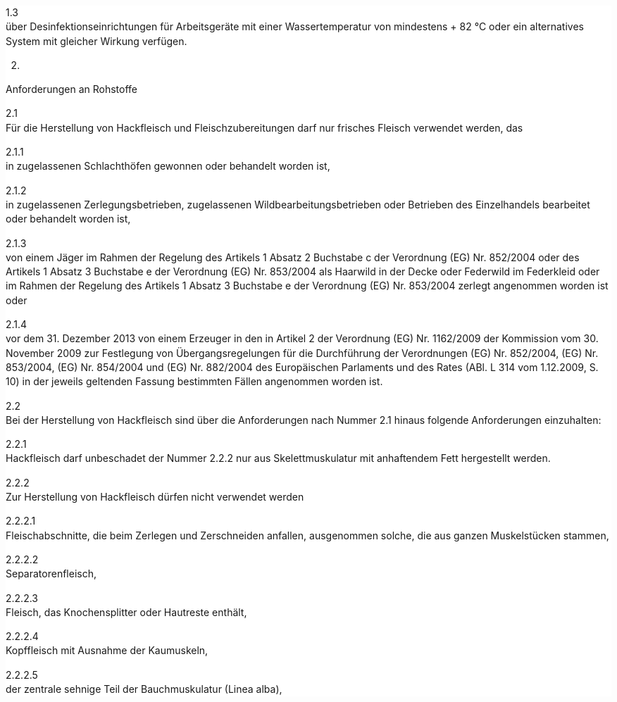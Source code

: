 1.3  
über Desinfektionseinrichtungen für Arbeitsgeräte mit einer Wassertemperatur von mindestens + 82 °C oder ein alternatives System mit gleicher Wirkung verfügen.

2.  
Anforderungen an Rohstoffe

2.1  
Für die Herstellung von Hackfleisch und Fleischzubereitungen darf nur frisches Fleisch verwendet werden, das

2.1.1  
in zugelassenen Schlachthöfen gewonnen oder behandelt worden ist,

2.1.2  
in zugelassenen Zerlegungsbetrieben, zugelassenen Wildbearbeitungsbetrieben oder Betrieben des Einzelhandels bearbeitet oder behandelt worden ist,

2.1.3  
von einem Jäger im Rahmen der Regelung des Artikels 1 Absatz 2 Buchstabe c der Verordnung (EG) Nr. 852/2004 oder des Artikels 1 Absatz 3 Buchstabe e der Verordnung (EG) Nr. 853/2004 als Haarwild in der Decke oder Federwild im Federkleid oder im Rahmen der Regelung des Artikels 1 Absatz 3 Buchstabe e der Verordnung (EG) Nr. 853/2004 zerlegt angenommen worden ist oder

2.1.4  
vor dem 31. Dezember 2013 von einem Erzeuger in den in Artikel 2 der Verordnung (EG) Nr. 1162/2009 der Kommission vom 30. November 2009 zur Festlegung von Übergangsregelungen für die Durchführung der Verordnungen (EG) Nr. 852/2004, (EG) Nr. 853/2004, (EG) Nr. 854/2004 und (EG) Nr. 882/2004 des Europäischen Parlaments und des Rates (ABl. L 314 vom 1.12.2009, S. 10) in der jeweils geltenden Fassung bestimmten Fällen angenommen worden ist.

2.2  
Bei der Herstellung von Hackfleisch sind über die Anforderungen nach Nummer 2.1 hinaus folgende Anforderungen einzuhalten:

2.2.1  
Hackfleisch darf unbeschadet der Nummer 2.2.2 nur aus Skelettmuskulatur mit anhaftendem Fett hergestellt werden.

2.2.2  
Zur Herstellung von Hackfleisch dürfen nicht verwendet werden

2.2.2.1  
Fleischabschnitte, die beim Zerlegen und Zerschneiden anfallen, ausgenommen solche, die aus ganzen Muskelstücken stammen,

2.2.2.2  
Separatorenfleisch,

2.2.2.3  
Fleisch, das Knochensplitter oder Hautreste enthält,

2.2.2.4  
Kopffleisch mit Ausnahme der Kaumuskeln,

2.2.2.5  
der zentrale sehnige Teil der Bauchmuskulatur (Linea alba),
